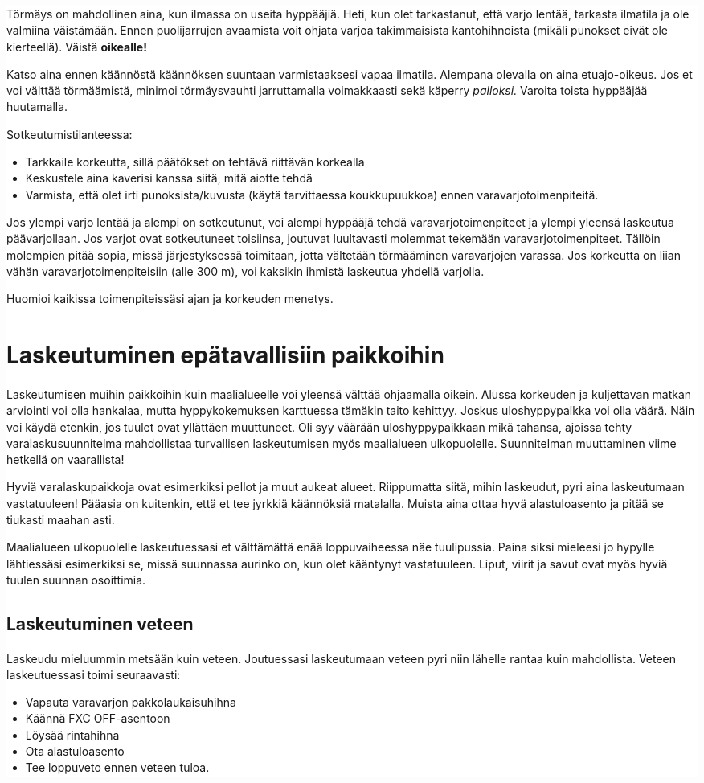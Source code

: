 Törmäys on mahdollinen aina, kun ilmassa on useita hyppääjiä. Heti, kun
olet tarkastanut, että varjo lentää, tarkasta ilmatila ja ole valmiina
väistämään. Ennen puolijarrujen avaamista voit ohjata varjoa
takimmaisista kantohihnoista (mikäli punokset eivät ole kierteellä).
Väistä **oikealle!**

Katso aina ennen käännöstä käännöksen suuntaan varmistaaksesi vapaa
ilmatila. Alempana olevalla on aina etuajo-oikeus. Jos et voi välttää
törmäämistä, minimoi törmäysvauhti jarruttamalla voimakkaasti sekä
käperry *palloksi.* Varoita toista hyppääjää huutamalla.

Sotkeutumistilanteessa:
- Tarkkaile korkeutta, sillä päätökset on tehtävä riittävän korkealla
- Keskustele aina kaverisi kanssa siitä, mitä aiotte tehdä
- Varmista, että olet irti punoksista/kuvusta (käytä
    tarvittaessa koukkupuukkoa) ennen varavarjotoimenpiteitä.

Jos ylempi varjo lentää ja alempi on sotkeutunut, voi alempi hyppääjä
tehdä varavarjotoimenpiteet ja ylempi yleensä laskeutua päävarjollaan.
Jos varjot ovat sotkeutuneet toisiinsa, joutuvat luultavasti molemmat
tekemään varavarjotoimenpiteet. Tällöin molempien pitää sopia, missä
järjestyksessä toimitaan, jotta vältetään törmääminen varavarjojen
varassa. Jos korkeutta on liian vähän varavarjotoimenpiteisiin (alle 300
m), voi kaksikin ihmistä laskeutua yhdellä varjolla.

Huomioi kaikissa toimenpiteissäsi ajan ja korkeuden menetys.

 Laskeutuminen epätavallisiin paikkoihin  
=========================================

Laskeutumisen muihin paikkoihin kuin maalialueelle voi yleensä välttää
ohjaamalla oikein. Alussa korkeuden ja kuljettavan matkan arviointi voi
olla hankalaa, mutta hyppykokemuksen karttuessa tämäkin taito kehittyy.
Joskus uloshyppypaikka voi olla väärä. Näin voi käydä etenkin, jos
tuulet ovat yllättäen muuttuneet. Oli syy väärään uloshyppypaikkaan mikä
tahansa, ajoissa tehty varalaskusuunnitelma mahdollistaa turvallisen
laskeutumisen myös maalialueen ulkopuolelle. Suunnitelman muuttaminen
viime hetkellä on vaarallista!

Hyviä varalaskupaikkoja ovat esimerkiksi pellot ja muut aukeat alueet.
Riippumatta siitä, mihin laskeudut, pyri aina laskeutumaan vastatuuleen!
Pääasia on kuitenkin, että et tee jyrkkiä käännöksiä matalalla. Muista
aina ottaa hyvä alastuloasento ja pitää se tiukasti maahan asti.

Maalialueen ulkopuolelle laskeutuessasi et välttämättä enää
loppuvaiheessa näe tuulipussia. Paina siksi mieleesi jo hypylle
lähtiessäsi esimerkiksi se, missä suunnassa aurinko on, kun olet
kääntynyt vastatuuleen. Liput, viirit ja savut ovat myös hyviä tuulen
suunnan osoittimia.

 Laskeutuminen veteen  
----------------------

Laskeudu mieluummin metsään kuin veteen. Joutuessasi laskeutumaan veteen
pyri niin lähelle rantaa kuin mahdollista. Veteen laskeutuessasi toimi
seuraavasti:
- Vapauta varavarjon pakkolaukaisuhihna
- Käännä FXC OFF-asentoon
- Löysää rintahihna
- Ota alastuloasento
- Tee loppuveto ennen veteen tuloa.
